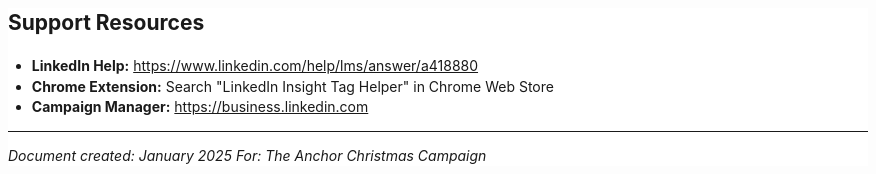 
## Support Resources

- **LinkedIn Help:** https://www.linkedin.com/help/lms/answer/a418880
- **Chrome Extension:** Search "LinkedIn Insight Tag Helper" in Chrome Web Store
- **Campaign Manager:** https://business.linkedin.com

---

*Document created: January 2025*
*For: The Anchor Christmas Campaign*